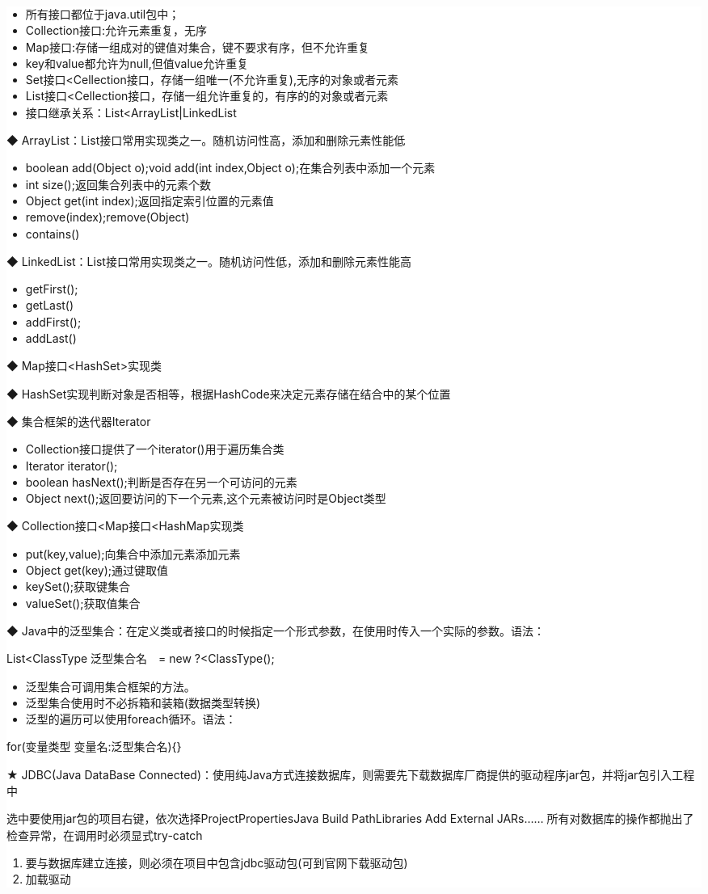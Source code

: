 + 所有接口都位于java.util包中；
+ Collection接口:允许元素重复，无序
+ Map接口:存储一组成对的键值对集合，键不要求有序，但不允许重复
+ key和value都允许为null,但值value允许重复
+ Set接口\<Cellection接口，存储一组唯一(不允许重复),无序的对象或者元素
+ List接口\<Cellection接口，存储一组允许重复的，有序的的对象或者元素
+ 接口继承关系：List\<ArrayList|LinkedList

◆ ArrayList：List接口常用实现类之一。随机访问性高，添加和删除元素性能低

+ boolean add(Object o);void add(int index,Object o);在集合列表中添加一个元素
+ int size();返回集合列表中的元素个数
+ Object get(int index);返回指定索引位置的元素值
+ remove(index);remove(Object)
+ contains()

◆ LinkedList：List接口常用实现类之一。随机访问性低，添加和删除元素性能高

+ getFirst();
+ getLast()
+ addFirst();
+ addLast()


◆ Map接口\<HashSet>实现类

◆ HashSet实现判断对象是否相等，根据HashCode来决定元素存储在结合中的某个位置

◆ 集合框架的迭代器Iterator

+ Collection接口提供了一个iterator()用于遍历集合类
+ Iterator iterator();
+ boolean hasNext();判断是否存在另一个可访问的元素
+ Object next();返回要访问的下一个元素,这个元素被访问时是Object类型

◆ Collection接口\<Map接口\<HashMap实现类

+ put(key,value);向集合中添加元素添加元素
+ Object get(key);通过键取值
+ keySet();获取键集合
+ valueSet();获取值集合

◆ Java中的泛型集合：在定义类或者接口的时候指定一个形式参数，在使用时传入一个实际的参数。语法：

List\<ClassType 泛型集合名　= new ?\<ClassType();

+ 泛型集合可调用集合框架的方法。
+ 泛型集合使用时不必拆箱和装箱(数据类型转换)
+ 泛型的遍历可以使用foreach循环。语法：

for(变量类型 变量名:泛型集合名){}

★ JDBC(Java DataBase Connected)：使用纯Java方式连接数据库，则需要先下载数据库厂商提供的驱动程序jar包，并将jar包引入工程中

选中要使用jar包的项目右键，依次选择ProjectPropertiesJava Build PathLibraries Add External JARs……
所有对数据库的操作都抛出了检查异常，在调用时必须显式try-catch

1. 要与数据库建立连接，则必须在项目中包含jdbc驱动包(可到官网下载驱动包)
2. 加载驱动
